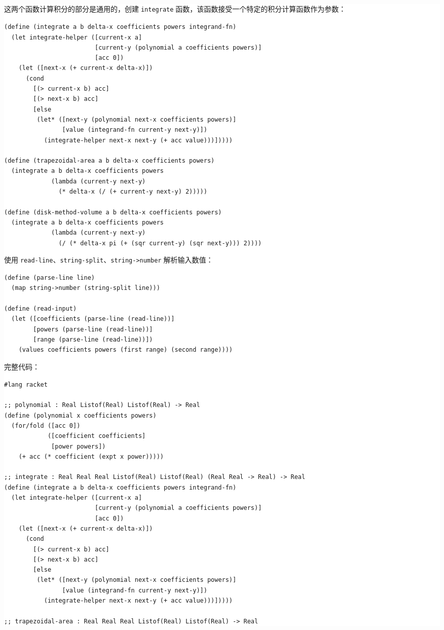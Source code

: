 这两个函数计算积分的部分是通用的，创建 `integrate` 函数，该函数接受一个特定的积分计算函数作为参数：

```racket
(define (integrate a b delta-x coefficients powers integrand-fn)
  (let integrate-helper ([current-x a]
                         [current-y (polynomial a coefficients powers)]
                         [acc 0])
    (let ([next-x (+ current-x delta-x)])
      (cond
        [(> current-x b) acc]
        [(> next-x b) acc]
        [else
         (let* ([next-y (polynomial next-x coefficients powers)]
                [value (integrand-fn current-y next-y)])
           (integrate-helper next-x next-y (+ acc value)))]))))

(define (trapezoidal-area a b delta-x coefficients powers)
  (integrate a b delta-x coefficients powers
             (lambda (current-y next-y)
               (* delta-x (/ (+ current-y next-y) 2)))))

(define (disk-method-volume a b delta-x coefficients powers)
  (integrate a b delta-x coefficients powers
             (lambda (current-y next-y)
               (/ (* delta-x pi (+ (sqr current-y) (sqr next-y))) 2))))
```

使用 `read-line`、`string-split`、`string->number` 解析输入数值：

```racket
(define (parse-line line)
  (map string->number (string-split line)))

(define (read-input)
  (let ([coefficients (parse-line (read-line))]
        [powers (parse-line (read-line))]
        [range (parse-line (read-line))])
    (values coefficients powers (first range) (second range))))
```

完整代码：

```racket title="solution"
#lang racket

;; polynomial : Real Listof(Real) Listof(Real) -> Real
(define (polynomial x coefficients powers)
  (for/fold ([acc 0])
            ([coefficient coefficients]
             [power powers])
    (+ acc (* coefficient (expt x power)))))

;; integrate : Real Real Real Listof(Real) Listof(Real) (Real Real -> Real) -> Real
(define (integrate a b delta-x coefficients powers integrand-fn)
  (let integrate-helper ([current-x a]
                         [current-y (polynomial a coefficients powers)]
                         [acc 0])
    (let ([next-x (+ current-x delta-x)])
      (cond
        [(> current-x b) acc]
        [(> next-x b) acc]
        [else
         (let* ([next-y (polynomial next-x coefficients powers)]
                [value (integrand-fn current-y next-y)])
           (integrate-helper next-x next-y (+ acc value)))]))))

;; trapezoidal-area : Real Real Real Listof(Real) Listof(Real) -> Real
```